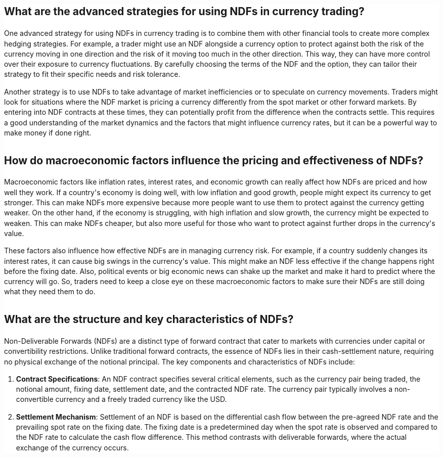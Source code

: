 ## What are the advanced strategies for using NDFs in currency trading?

One advanced strategy for using NDFs in currency trading is to combine them with other financial tools to create more complex hedging strategies. For example, a trader might use an NDF alongside a currency option to protect against both the risk of the currency moving in one direction and the risk of it moving too much in the other direction. This way, they can have more control over their exposure to currency fluctuations. By carefully choosing the terms of the NDF and the option, they can tailor their strategy to fit their specific needs and risk tolerance.

Another strategy is to use NDFs to take advantage of market inefficiencies or to speculate on currency movements. Traders might look for situations where the NDF market is pricing a currency differently from the spot market or other forward markets. By entering into NDF contracts at these times, they can potentially profit from the difference when the contracts settle. This requires a good understanding of the market dynamics and the factors that might influence currency rates, but it can be a powerful way to make money if done right.

## How do macroeconomic factors influence the pricing and effectiveness of NDFs?

Macroeconomic factors like inflation rates, interest rates, and economic growth can really affect how NDFs are priced and how well they work. If a country's economy is doing well, with low inflation and good growth, people might expect its currency to get stronger. This can make NDFs more expensive because more people want to use them to protect against the currency getting weaker. On the other hand, if the economy is struggling, with high inflation and slow growth, the currency might be expected to weaken. This can make NDFs cheaper, but also more useful for those who want to protect against further drops in the currency's value.

These factors also influence how effective NDFs are in managing currency risk. For example, if a country suddenly changes its interest rates, it can cause big swings in the currency's value. This might make an NDF less effective if the change happens right before the fixing date. Also, political events or big economic news can shake up the market and make it hard to predict where the currency will go. So, traders need to keep a close eye on these macroeconomic factors to make sure their NDFs are still doing what they need them to do.

## What are the structure and key characteristics of NDFs?

Non-Deliverable Forwards (NDFs) are a distinct type of forward contract that cater to markets with currencies under capital or convertibility restrictions. Unlike traditional forward contracts, the essence of NDFs lies in their cash-settlement nature, requiring no physical exchange of the notional principal. The key components and characteristics of NDFs include:

1. **Contract Specifications**: An NDF contract specifies several critical elements, such as the currency pair being traded, the notional amount, fixing date, settlement date, and the contracted NDF rate. The currency pair typically involves a non-convertible currency and a freely traded currency like the USD. 

2. **Settlement Mechanism**: Settlement of an NDF is based on the differential cash flow between the pre-agreed NDF rate and the prevailing spot rate on the fixing date. The fixing date is a predetermined day when the spot rate is observed and compared to the NDF rate to calculate the cash flow difference. This method contrasts with deliverable forwards, where the actual exchange of the currency occurs.

